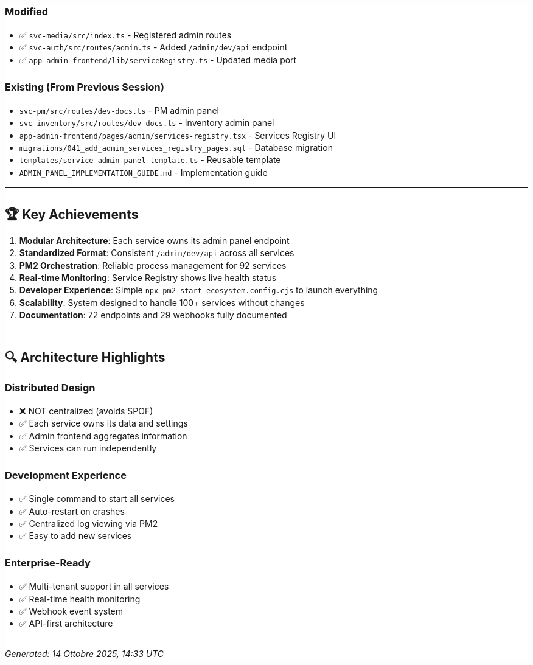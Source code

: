 ### Modified
- ✅ `svc-media/src/index.ts` - Registered admin routes
- ✅ `svc-auth/src/routes/admin.ts` - Added `/admin/dev/api` endpoint
- ✅ `app-admin-frontend/lib/serviceRegistry.ts` - Updated media port

### Existing (From Previous Session)
- `svc-pm/src/routes/dev-docs.ts` - PM admin panel
- `svc-inventory/src/routes/dev-docs.ts` - Inventory admin panel
- `app-admin-frontend/pages/admin/services-registry.tsx` - Services Registry UI
- `migrations/041_add_admin_services_registry_pages.sql` - Database migration
- `templates/service-admin-panel-template.ts` - Reusable template
- `ADMIN_PANEL_IMPLEMENTATION_GUIDE.md` - Implementation guide

---

## 🏆 Key Achievements

1. **Modular Architecture**: Each service owns its admin panel endpoint
2. **Standardized Format**: Consistent `/admin/dev/api` across all services
3. **PM2 Orchestration**: Reliable process management for 92 services
4. **Real-time Monitoring**: Service Registry shows live health status
5. **Developer Experience**: Simple `npx pm2 start ecosystem.config.cjs` to launch everything
6. **Scalability**: System designed to handle 100+ services without changes
7. **Documentation**: 72 endpoints and 29 webhooks fully documented

---

## 🔍 Architecture Highlights

### Distributed Design
- ❌ NOT centralized (avoids SPOF)
- ✅ Each service owns its data and settings
- ✅ Admin frontend aggregates information
- ✅ Services can run independently

### Development Experience
- ✅ Single command to start all services
- ✅ Auto-restart on crashes
- ✅ Centralized log viewing via PM2
- ✅ Easy to add new services

### Enterprise-Ready
- ✅ Multi-tenant support in all services
- ✅ Real-time health monitoring
- ✅ Webhook event system
- ✅ API-first architecture

---

*Generated: 14 Ottobre 2025, 14:33 UTC*
